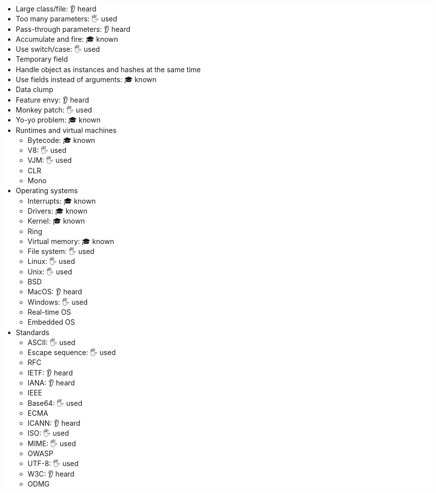   - Large class/file: 👂 heard
  - Too many parameters: 🖐️ used
  - Pass-through parameters: 👂 heard
  - Accumulate and fire: 🎓 known
  - Use switch/case: 🖐️ used
  - Temporary field
  - Handle object as instances and hashes at the same time
  - Use fields instead of arguments: 🎓 known
  - Data clump
  - Feature envy: 👂 heard
  - Monkey patch: 🖐️ used
  - Yo-yo problem: 🎓 known
- Runtimes and virtual machines
  - Bytecode: 🎓 known
  - V8: 🖐️ used
  - VJM: 🖐️ used
  - CLR
  - Mono
- Operating systems
  - Interrupts: 🎓 known
  - Drivers: 🎓 known
  - Kernel: 🎓 known
  - Ring
  - Virtual memory: 🎓 known
  - File system: 🖐️ used
  - Linux: 🖐️ used
  - Unix: 🖐️ used
  - BSD
  - MacOS: 👂 heard
  - Windows: 🖐️ used
  - Real-time OS
  - Embedded OS
- Standards
  - ASCII: 🖐️ used
  - Escape sequence: 🖐️ used
  - RFC
  - IETF: 👂 heard
  - IANA: 👂 heard
  - IEEE
  - Base64: 🖐️ used
  - ECMA
  - ICANN: 👂 heard
  - ISO: 🖐️ used
  - MIME: 🖐️ used
  - OWASP
  - UTF-8: 🖐️ used
  - W3C: 👂 heard
  - ODMG
